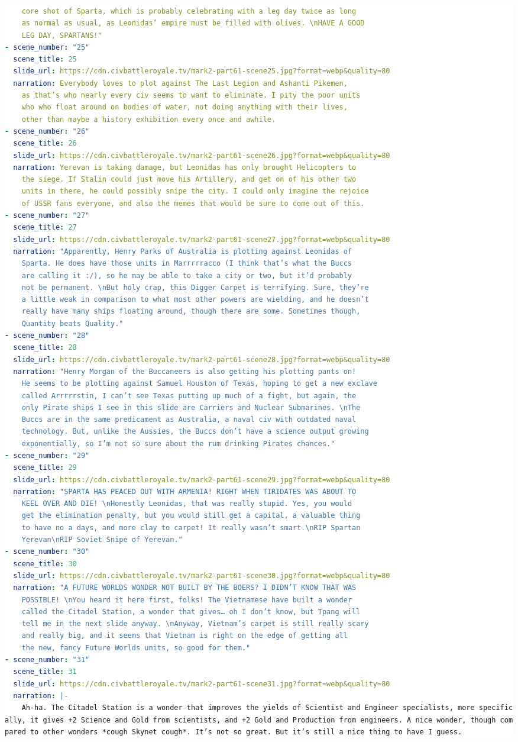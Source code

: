 ```yaml
    core shot of Sparta, which is probably celebrating with a leg day twice as long
    as normal as usual, as Leonidas’ empire must be filled with olives. \nHAVE A GOOD
    LEG DAY, SPARTANS!"
- scene_number: "25"
  scene_title: 25
  slide_url: https://cdn.civbattleroyale.tv/mark2-part61-scene25.jpg?format=webp&quality=80
  narration: Everybody loves to plot against The Last Legion and Ashanti Pikemen,
    as that’s who nearly every civ seems to want to eliminate. I pity the poor units
    who who float around on bodies of water, not doing anything with their lives,
    other than maybe a history exhibition every once and awhile.
- scene_number: "26"
  scene_title: 26
  slide_url: https://cdn.civbattleroyale.tv/mark2-part61-scene26.jpg?format=webp&quality=80
  narration: Yerevan is taking damage, but Leonidas has only brought Helicopters to
    the siege. If Stalin could just move his Artillery, and get on of his other two
    units in there, he could possibly snipe the city. I could only imagine the rejoice
    of USSR fans everyone, and also the memes that would be sure to come out of this.
- scene_number: "27"
  scene_title: 27
  slide_url: https://cdn.civbattleroyale.tv/mark2-part61-scene27.jpg?format=webp&quality=80
  narration: "Apparently, Henry Parks of Australia is plotting against Leonidas of
    Sparta. He does have those units in Marrrrracco (I think that’s what the Buccs
    are calling it :/), so he may be able to take a city or two, but it’d probably
    not be permanent. \nBut holy crap, this Digger Carpet is terrifying. Sure, they’re
    a little weak in comparison to what most other powers are wielding, and he doesn’t
    really have many ships floating around, though there are some. Sometimes though,
    Quantity beats Quality."
- scene_number: "28"
  scene_title: 28
  slide_url: https://cdn.civbattleroyale.tv/mark2-part61-scene28.jpg?format=webp&quality=80
  narration: "Henry Morgan of the Buccaneers is also getting his plotting pants on!
    He seems to be plotting against Samuel Houston of Texas, hoping to get a new exclave
    called Arrrrrstin, I can’t see Texas putting up much of a fight, but again, the
    only Pirate ships I see in this slide are Carriers and Nuclear Submarines. \nThe
    Buccs are in the same predicament as Australia, a naval civ with outdated naval
    technology. But, unlike the Aussies, the Buccs don’t have a science output growing
    exponentially, so I’m not so sure about the rum drinking Pirates chances."
- scene_number: "29"
  scene_title: 29
  slide_url: https://cdn.civbattleroyale.tv/mark2-part61-scene29.jpg?format=webp&quality=80
  narration: "SPARTA HAS PEACED OUT WITH ARMENIA! RIGHT WHEN TIRIDATES WAS ABOUT TO
    KEEL OVER AND DIE! \nHonestly Leonidas, that was really stupid. Yes, you would
    get the elimination penalty, but you would still get a capital, a valuable thing
    to have no a days, and more clay to carpet! It really wasn’t smart.\nRIP Spartan
    Yerevan\nRIP Soviet Snipe of Yerevan."
- scene_number: "30"
  scene_title: 30
  slide_url: https://cdn.civbattleroyale.tv/mark2-part61-scene30.jpg?format=webp&quality=80
  narration: "A FUTURE WORLDS WONDER NOT BUILT BY THE BOERS? I DIDN’T KNOW THAT WAS
    POSSIBLE! \nYou heard it here first, folks! The Vietnamese have built a wonder
    called the Citadel Station, a wonder that gives… oh I don’t know, but Tpang will
    tell me in the next slide anyway. \nAnyway, Vietnam’s carpet is still really scary
    and really big, and it seems that Vietnam is right on the edge of getting all
    the new, fancy Future Worlds units, so good for them."
- scene_number: "31"
  scene_title: 31
  slide_url: https://cdn.civbattleroyale.tv/mark2-part61-scene31.jpg?format=webp&quality=80
  narration: |-
    Ah-ha. The Citadel Station is a wonder that improves the yields of Scientist and Engineer specialists, more specifically, it gives +2 Science and Gold from scientists, and +2 Gold and Production from engineers. A nice wonder, though compared to other wonders *cough Skynet cough*. It’s not so great. But it’s still a nice thing to have I guess.
```